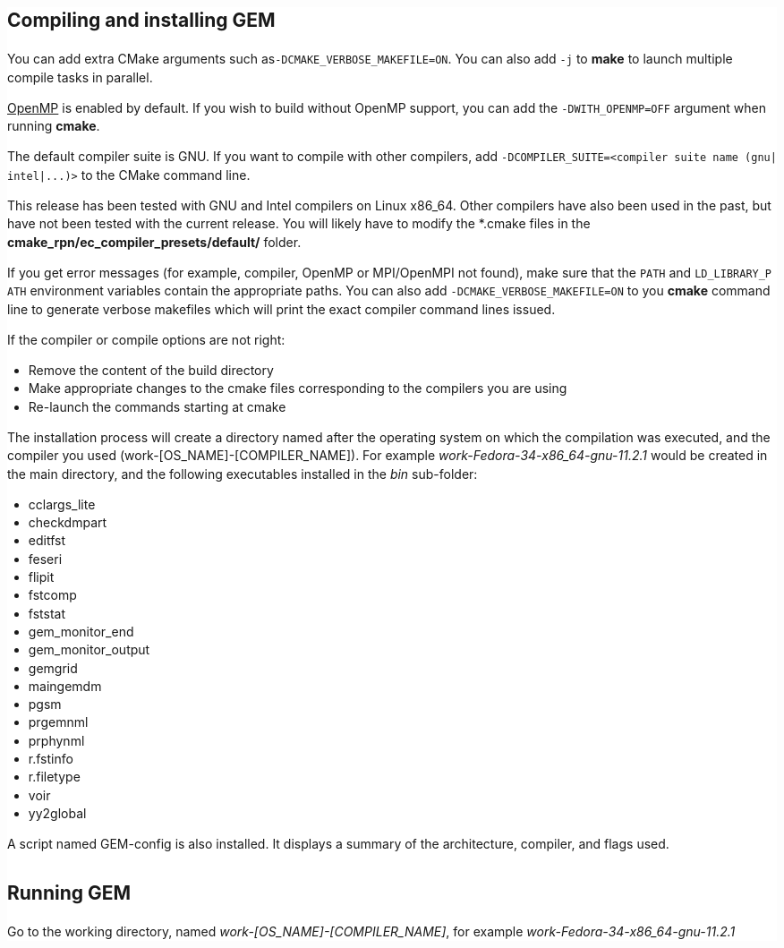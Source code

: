 ## Compiling and installing GEM

You can add extra CMake arguments such as```-DCMAKE_VERBOSE_MAKEFILE=ON```.
You can also add ```-j``` to **make** to launch multiple compile tasks in
parallel.

[OpenMP](https://www.openmp.org/) is enabled by default.  If you wish to build
without OpenMP support, you can add the ```-DWITH_OPENMP=OFF``` argument when
running **cmake**.

The default compiler suite is GNU. If you want to compile with other compilers,
add ```-DCOMPILER_SUITE=<compiler suite name (gnu|intel|...)>``` to the CMake
command line.  

This release has been tested with GNU and Intel compilers on Linux x86_64.
Other compilers have also been used in the past, but have not been tested
with the current release.  You will likely have to modify the *.cmake files
in the **cmake_rpn/ec_compiler_presets/default/** folder.

If you get error messages (for example, compiler, OpenMP or MPI/OpenMPI not
found), make sure that the ```PATH``` and ```LD_LIBRARY_PATH``` environment
variables contain the appropriate paths.  You can also add
```-DCMAKE_VERBOSE_MAKEFILE=ON``` to you **cmake** command line to generate
verbose makefiles which will print the exact compiler command lines issued.

If the compiler or compile options are not right:

- Remove the content of the build directory
- Make appropriate changes to the cmake files corresponding to the
  compilers you are using
- Re-launch the commands starting at cmake

The installation process will create a directory named after the operating system
on which the compilation was executed, and the compiler you used
(work-[OS_NAME]-[COMPILER_NAME]). For example
*work-Fedora-34-x86_64-gnu-11.2.1* would be created in the main directory,
and the following executables installed in the *bin* sub-folder: 

- cclargs_lite
- checkdmpart
- editfst
- feseri
- flipit
- fstcomp
- fststat
- gem_monitor_end
- gem_monitor_output
- gemgrid
- maingemdm
- pgsm
- prgemnml
- prphynml
- r.fstinfo
- r.filetype
- voir
- yy2global

A script named GEM-config is also installed. It displays a summary of the
architecture, compiler, and flags used.

## Running GEM

Go to the working directory, named *work-[OS_NAME]-[COMPILER_NAME]*, for
example *work-Fedora-34-x86_64-gnu-11.2.1*

```
